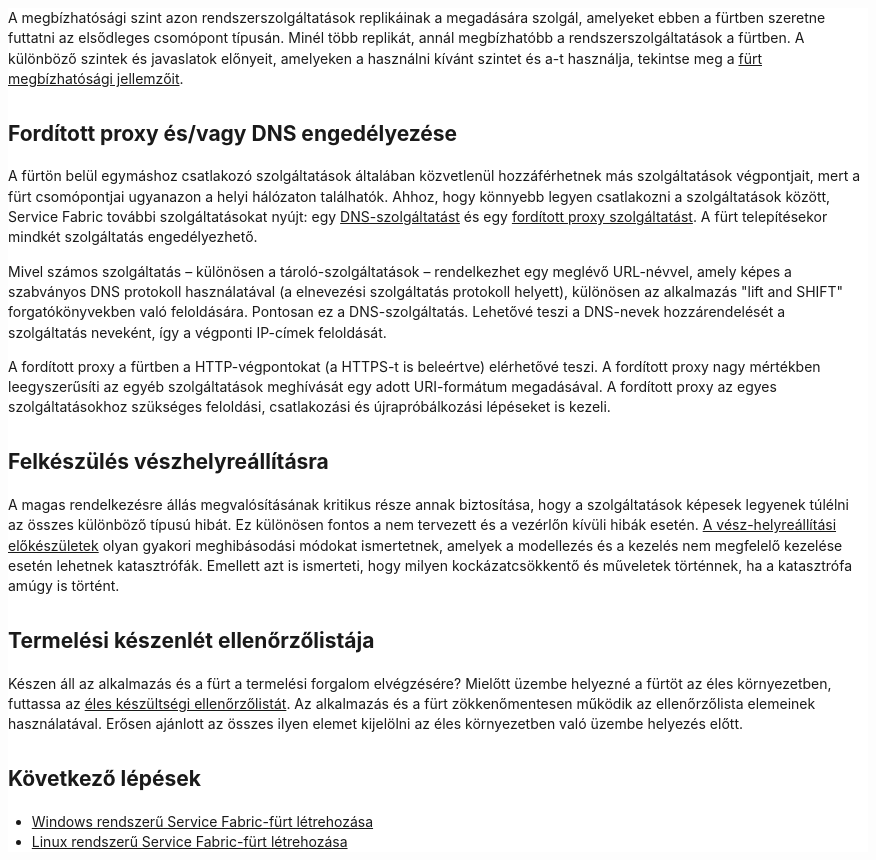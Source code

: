 A megbízhatósági szint azon rendszerszolgáltatások replikáinak a megadására szolgál, amelyeket ebben a fürtben szeretne futtatni az elsődleges csomópont típusán. Minél több replikát, annál megbízhatóbb a rendszerszolgáltatások a fürtben.  A különböző szintek és javaslatok előnyeit, amelyeken a használni kívánt szintet és a-t használja, tekintse meg a [fürt megbízhatósági jellemzőit][reliability]. 

## <a name="enable-reverse-proxy-andor-dns"></a>Fordított proxy és/vagy DNS engedélyezése
A fürtön belül egymáshoz csatlakozó szolgáltatások általában közvetlenül hozzáférhetnek más szolgáltatások végpontjait, mert a fürt csomópontjai ugyanazon a helyi hálózaton találhatók. Ahhoz, hogy könnyebb legyen csatlakozni a szolgáltatások között, Service Fabric további szolgáltatásokat nyújt: egy [DNS-szolgáltatást](service-fabric-dnsservice.md) és egy [fordított proxy szolgáltatást](service-fabric-reverseproxy.md).  A fürt telepítésekor mindkét szolgáltatás engedélyezhető.

Mivel számos szolgáltatás – különösen a tároló-szolgáltatások – rendelkezhet egy meglévő URL-névvel, amely képes a szabványos DNS protokoll használatával (a elnevezési szolgáltatás protokoll helyett), különösen az alkalmazás "lift and SHIFT" forgatókönyvekben való feloldására. Pontosan ez a DNS-szolgáltatás. Lehetővé teszi a DNS-nevek hozzárendelését a szolgáltatás neveként, így a végponti IP-címek feloldását.

A fordított proxy a fürtben a HTTP-végpontokat (a HTTPS-t is beleértve) elérhetővé teszi. A fordított proxy nagy mértékben leegyszerűsíti az egyéb szolgáltatások meghívását egy adott URI-formátum megadásával.  A fordított proxy az egyes szolgáltatásokhoz szükséges feloldási, csatlakozási és újrapróbálkozási lépéseket is kezeli.

## <a name="prepare-for-disaster-recovery"></a>Felkészülés vészhelyreállításra
A magas rendelkezésre állás megvalósításának kritikus része annak biztosítása, hogy a szolgáltatások képesek legyenek túlélni az összes különböző típusú hibát. Ez különösen fontos a nem tervezett és a vezérlőn kívüli hibák esetén. [A vész-helyreállítási előkészületek](service-fabric-disaster-recovery.md) olyan gyakori meghibásodási módokat ismertetnek, amelyek a modellezés és a kezelés nem megfelelő kezelése esetén lehetnek katasztrófák. Emellett azt is ismerteti, hogy milyen kockázatcsökkentő és műveletek történnek, ha a katasztrófa amúgy is történt.

## <a name="production-readiness-checklist"></a>Termelési készenlét ellenőrzőlistája
Készen áll az alkalmazás és a fürt a termelési forgalom elvégzésére? Mielőtt üzembe helyezné a fürtöt az éles környezetben, futtassa az [éles készültségi ellenőrzőlistát](service-fabric-production-readiness-checklist.md). Az alkalmazás és a fürt zökkenőmentesen működik az ellenőrzőlista elemeinek használatával. Erősen ajánlott az összes ilyen elemet kijelölni az éles környezetben való üzembe helyezés előtt.

## <a name="next-steps"></a>Következő lépések
* [Windows rendszerű Service Fabric-fürt létrehozása](./service-fabric-best-practices-security.md)
* [Linux rendszerű Service Fabric-fürt létrehozása](service-fabric-tutorial-create-vnet-and-linux-cluster.md)

[placementconstraints]: service-fabric-cluster-resource-manager-cluster-description.md#node-properties-and-placement-constraints
[durability]: service-fabric-cluster-capacity.md#durability-characteristics-of-the-cluster
[reliability]: service-fabric-cluster-capacity.md#reliability-characteristics-of-the-cluster